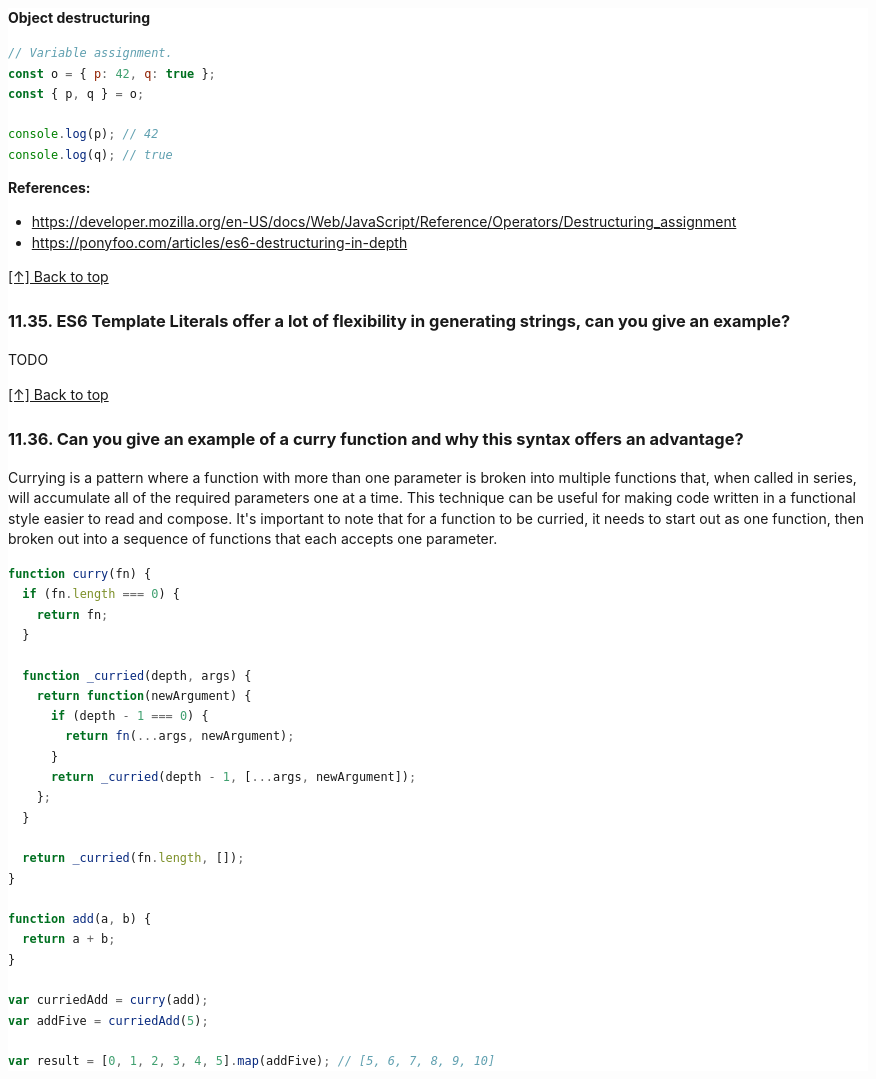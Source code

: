 **Object destructuring**

```js
// Variable assignment.
const o = { p: 42, q: true };
const { p, q } = o;

console.log(p); // 42
console.log(q); // true
```

**References:**

- https://developer.mozilla.org/en-US/docs/Web/JavaScript/Reference/Operators/Destructuring_assignment
- https://ponyfoo.com/articles/es6-destructuring-in-depth

[[↑] Back to top](#js-questions)

### 11.35. ES6 Template Literals offer a lot of flexibility in generating strings, can you give an example?

TODO

[[↑] Back to top](#js-questions)

### 11.36. Can you give an example of a curry function and why this syntax offers an advantage?

Currying is a pattern where a function with more than one parameter is broken into multiple functions that, when called in series, will accumulate all of the required parameters one at a time. This technique can be useful for making code written in a functional style easier to read and compose. It's important to note that for a function to be curried, it needs to start out as one function, then broken out into a sequence of functions that each accepts one parameter.

```js
function curry(fn) {
  if (fn.length === 0) {
    return fn;
  }

  function _curried(depth, args) {
    return function(newArgument) {
      if (depth - 1 === 0) {
        return fn(...args, newArgument);
      }
      return _curried(depth - 1, [...args, newArgument]);
    };
  }

  return _curried(fn.length, []);
}

function add(a, b) {
  return a + b;
}

var curriedAdd = curry(add);
var addFive = curriedAdd(5);

var result = [0, 1, 2, 3, 4, 5].map(addFive); // [5, 6, 7, 8, 9, 10]
```
